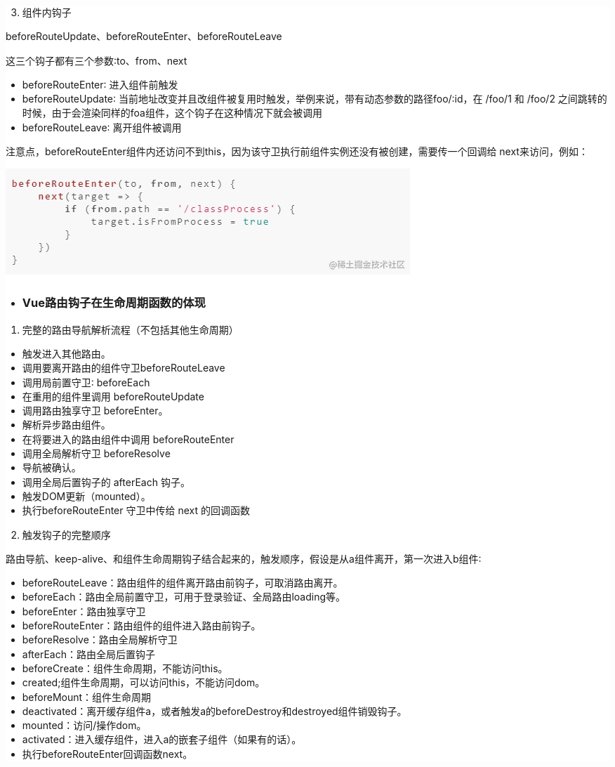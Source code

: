 3. 组件内钩子

beforeRouteUpdate、beforeRouteEnter、beforeRouteLeave

这三个钩子都有三个参数∶to、from、next

 *  beforeRouteEnter∶ 进入组件前触发
 *  beforeRouteUpdate∶ 当前地址改变并且改组件被复用时触发，举例来说，带有动态参数的路径foo/∶id，在 /foo/1 和 /foo/2 之间跳转的时候，由于会渲染同样的foa组件，这个钩子在这种情况下就会被调用
 *  beforeRouteLeave∶ 离开组件被调用

注意点，beforeRouteEnter组件内还访问不到this，因为该守卫执行前组件实例还没有被创建，需要传一个回调给 next来访问，例如：

![image_9bd1a8ea.png](../images//image_9bd1a8ea.png)

 *  ### Vue路由钩子在生命周期函数的体现 

1. 完整的路由导航解析流程（不包括其他生命周期）

 *  触发进入其他路由。
 *  调用要离开路由的组件守卫beforeRouteLeave
 *  调用局前置守卫∶ beforeEach
 *  在重用的组件里调用 beforeRouteUpdate
 *  调用路由独享守卫 beforeEnter。
 *  解析异步路由组件。
 *  在将要进入的路由组件中调用 beforeRouteEnter
 *  调用全局解析守卫 beforeResolve
 *  导航被确认。
 *  调用全局后置钩子的 afterEach 钩子。
 *  触发DOM更新（mounted）。
 *  执行beforeRouteEnter 守卫中传给 next 的回调函数

2. 触发钩子的完整顺序

路由导航、keep-alive、和组件生命周期钩子结合起来的，触发顺序，假设是从a组件离开，第一次进入b组件∶

 *  beforeRouteLeave：路由组件的组件离开路由前钩子，可取消路由离开。
 *  beforeEach：路由全局前置守卫，可用于登录验证、全局路由loading等。
 *  beforeEnter：路由独享守卫
 *  beforeRouteEnter：路由组件的组件进入路由前钩子。
 *  beforeResolve：路由全局解析守卫
 *  afterEach：路由全局后置钩子
 *  beforeCreate：组件生命周期，不能访问this。
 *  created;组件生命周期，可以访问this，不能访问dom。
 *  beforeMount：组件生命周期
 *  deactivated：离开缓存组件a，或者触发a的beforeDestroy和destroyed组件销毁钩子。
 *  mounted：访问/操作dom。
 *  activated：进入缓存组件，进入a的嵌套子组件（如果有的话）。
 *  执行beforeRouteEnter回调函数next。
